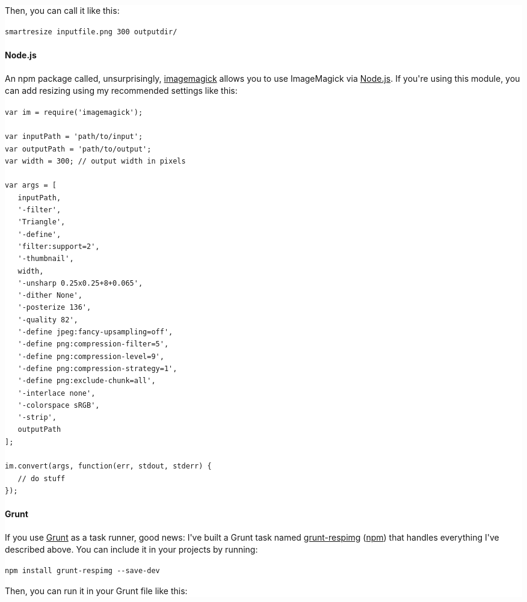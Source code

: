 Then, you can call it like this:
    
    
    smartresize inputfile.png 300 outputdir/

#### Node.js

An npm package called, unsurprisingly, [imagemagick](https://www.npmjs.com/package/imagemagick) allows you to use ImageMagick via [Node.js](https://nodejs.org/). If you're using this module, you can add resizing using my recommended settings like this:
    
    
    var im = require('imagemagick');
    
    var inputPath = 'path/to/input';
    var outputPath = 'path/to/output';
    var width = 300; // output width in pixels
    
    var args = [
       inputPath,
       '-filter',
       'Triangle',
       '-define',
       'filter:support=2',
       '-thumbnail',
       width,
       '-unsharp 0.25x0.25+8+0.065',
       '-dither None',
       '-posterize 136',
       '-quality 82',
       '-define jpeg:fancy-upsampling=off',
       '-define png:compression-filter=5',
       '-define png:compression-level=9',
       '-define png:compression-strategy=1',
       '-define png:exclude-chunk=all',
       '-interlace none',
       '-colorspace sRGB',
       '-strip',
       outputPath
    ];
    
    im.convert(args, function(err, stdout, stderr) {
       // do stuff
    });
    

#### Grunt

If you use [Grunt](http://gruntjs.com/) as a task runner, good news: I've built a Grunt task named [grunt-respimg](https://github.com/nwtn/grunt-respimg) ([npm](https://www.npmjs.com/package/grunt-respimg)) that handles everything I've described above. You can include it in your projects by running:
    
    
    npm install grunt-respimg --save-dev

Then, you can run it in your Grunt file like this:
    
